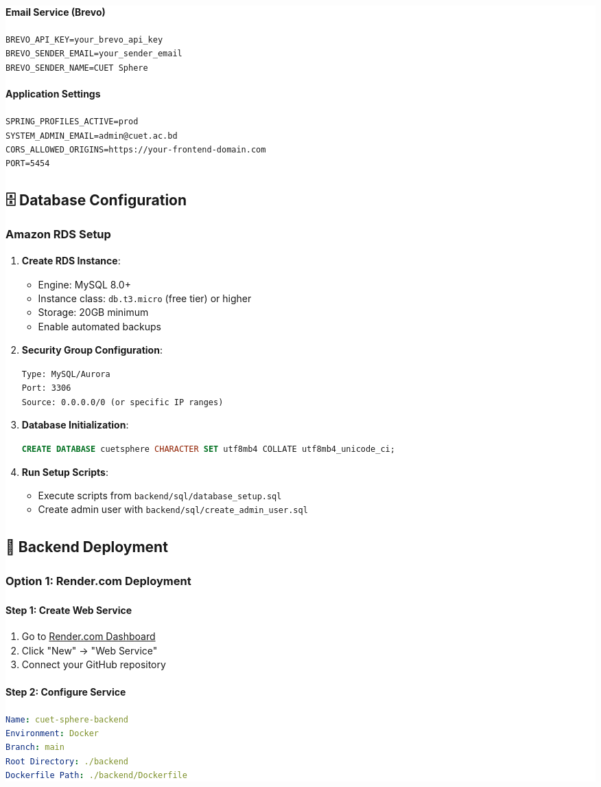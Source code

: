 #### Email Service (Brevo)
```env
BREVO_API_KEY=your_brevo_api_key
BREVO_SENDER_EMAIL=your_sender_email
BREVO_SENDER_NAME=CUET Sphere
```

#### Application Settings
```env
SPRING_PROFILES_ACTIVE=prod
SYSTEM_ADMIN_EMAIL=admin@cuet.ac.bd
CORS_ALLOWED_ORIGINS=https://your-frontend-domain.com
PORT=5454
```

## 🗄️ Database Configuration

### Amazon RDS Setup
1. **Create RDS Instance**:
   - Engine: MySQL 8.0+
   - Instance class: `db.t3.micro` (free tier) or higher
   - Storage: 20GB minimum
   - Enable automated backups

2. **Security Group Configuration**:
   ```
   Type: MySQL/Aurora
   Port: 3306
   Source: 0.0.0.0/0 (or specific IP ranges)
   ```

3. **Database Initialization**:
   ```sql
   CREATE DATABASE cuetsphere CHARACTER SET utf8mb4 COLLATE utf8mb4_unicode_ci;
   ```

4. **Run Setup Scripts**:
   - Execute scripts from `backend/sql/database_setup.sql`
   - Create admin user with `backend/sql/create_admin_user.sql`

## 🐳 Backend Deployment

### Option 1: Render.com Deployment

#### Step 1: Create Web Service
1. Go to [Render.com Dashboard](https://dashboard.render.com/)
2. Click "New" → "Web Service"
3. Connect your GitHub repository

#### Step 2: Configure Service
```yaml
Name: cuet-sphere-backend
Environment: Docker
Branch: main
Root Directory: ./backend
Dockerfile Path: ./backend/Dockerfile
```
